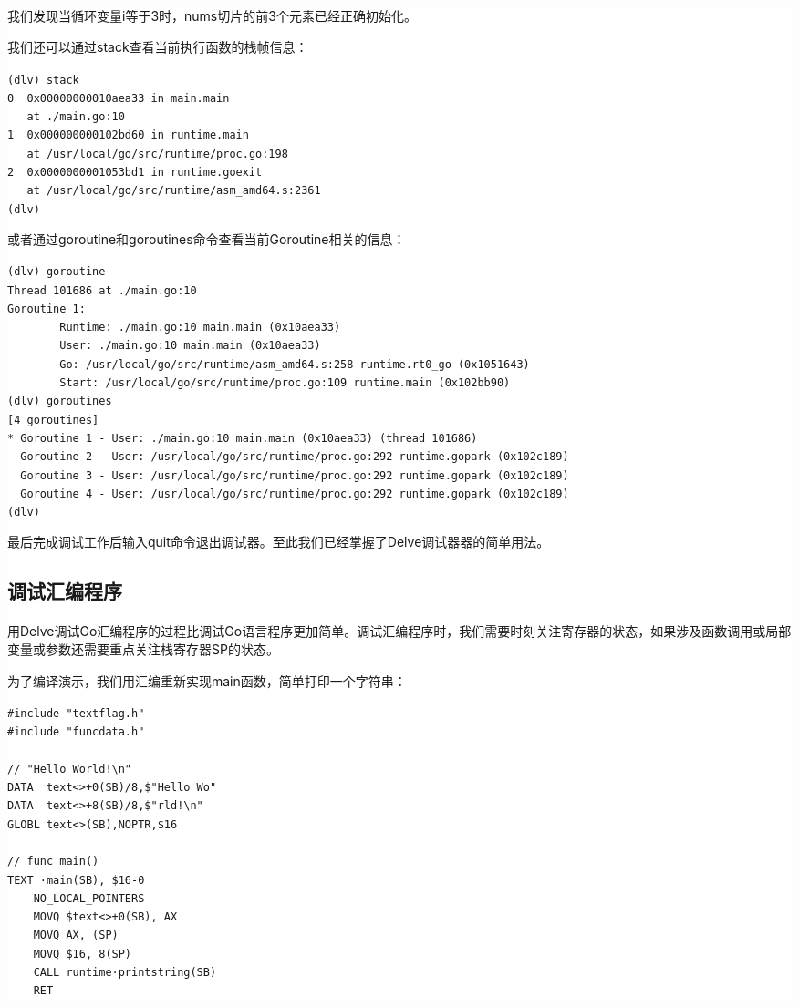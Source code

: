 我们发现当循环变量i等于3时，nums切片的前3个元素已经正确初始化。

我们还可以通过stack查看当前执行函数的栈帧信息：

```
(dlv) stack
0  0x00000000010aea33 in main.main
   at ./main.go:10
1  0x000000000102bd60 in runtime.main
   at /usr/local/go/src/runtime/proc.go:198
2  0x0000000001053bd1 in runtime.goexit
   at /usr/local/go/src/runtime/asm_amd64.s:2361
(dlv)
```

或者通过goroutine和goroutines命令查看当前Goroutine相关的信息：

```
(dlv) goroutine
Thread 101686 at ./main.go:10
Goroutine 1:
        Runtime: ./main.go:10 main.main (0x10aea33)
        User: ./main.go:10 main.main (0x10aea33)
        Go: /usr/local/go/src/runtime/asm_amd64.s:258 runtime.rt0_go (0x1051643)
        Start: /usr/local/go/src/runtime/proc.go:109 runtime.main (0x102bb90)
(dlv) goroutines
[4 goroutines]
* Goroutine 1 - User: ./main.go:10 main.main (0x10aea33) (thread 101686)
  Goroutine 2 - User: /usr/local/go/src/runtime/proc.go:292 runtime.gopark (0x102c189)
  Goroutine 3 - User: /usr/local/go/src/runtime/proc.go:292 runtime.gopark (0x102c189)
  Goroutine 4 - User: /usr/local/go/src/runtime/proc.go:292 runtime.gopark (0x102c189)
(dlv)
```

最后完成调试工作后输入quit命令退出调试器。至此我们已经掌握了Delve调试器器的简单用法。

## 调试汇编程序

用Delve调试Go汇编程序的过程比调试Go语言程序更加简单。调试汇编程序时，我们需要时刻关注寄存器的状态，如果涉及函数调用或局部变量或参数还需要重点关注栈寄存器SP的状态。

为了编译演示，我们用汇编重新实现main函数，简单打印一个字符串：

```
#include "textflag.h"
#include "funcdata.h"

// "Hello World!\n"
DATA  text<>+0(SB)/8,$"Hello Wo"
DATA  text<>+8(SB)/8,$"rld!\n"
GLOBL text<>(SB),NOPTR,$16

// func main()
TEXT ·main(SB), $16-0
	NO_LOCAL_POINTERS
	MOVQ $text<>+0(SB), AX
	MOVQ AX, (SP)
	MOVQ $16, 8(SP)
	CALL runtime·printstring(SB)
	RET
```
